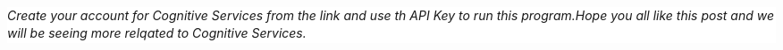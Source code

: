 <p><em><em>Create your account for Cognitive Services from the link and use th API Key to run this program.Hope you all like this post and we will be seeing more relqated to Cognitive Services.</em></em></p>
